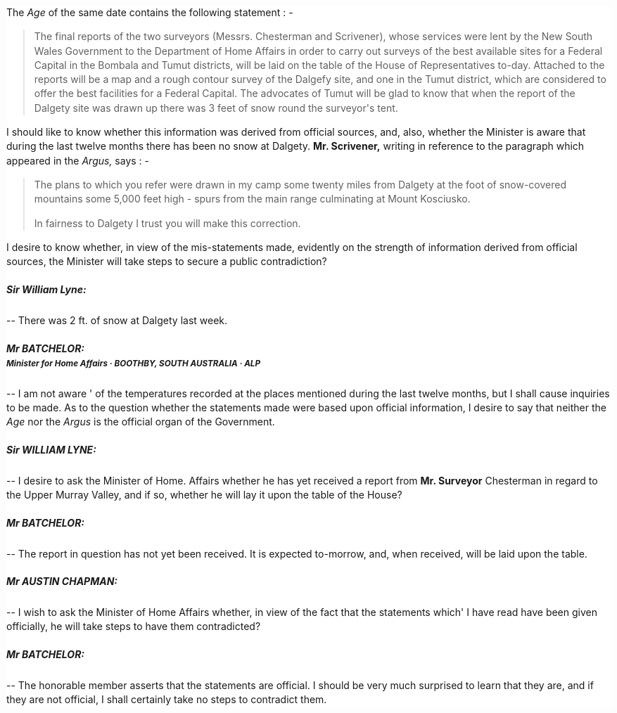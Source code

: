  The  *Age*  of the same date contains the  following statement :  - 

  >The final reports of the two surveyors (Messrs. Chesterman and Scrivener), whose services were lent by the New South Wales Government to the Department of Home Affairs in order to carry out surveys of the best available sites for a Federal Capital in the Bombala and Tumut districts, will be laid on the table of the House of Representatives to-day. Attached to the reports will be a map and a rough contour survey of the Dalgefy site, and one in the Tumut district,  which are considered to offer the best facilities for a Federal Capital. The advocates of Tumut will be glad to know that when the report of the Dalgety site was drawn up there was 3 feet of snow round the surveyor's tent. 

I should like to know whether this information was derived from official sources, and, also, whether the Minister is aware that during the last twelve months there has  been no snow at Dalgety.  **Mr. Scrivener,**  writing in reference to the paragraph which appeared in the  *Argus,*  says :  - 

  >The plans to which you refer were drawn in my camp some twenty miles from Dalgety at the foot of snow-covered mountains some 5,000 feet high - spurs from the main range culminating at Mount Kosciusko. 
  >
  >In fairness to Dalgety I trust you will make this correction. 

I desire to know whether, in view of the mis-statements made, evidently on the strength of information derived from official sources, the Minister will take steps to secure a public contradiction? 

##### Sir William Lyne:

--  There was 2 ft. of snow at Dalgety last week. 

##### Mr BATCHELOR:<br><small class="text-muted">Minister for Home Affairs &middot; BOOTHBY, SOUTH AUSTRALIA &middot; ALP</small>

-- I am not aware ' of the temperatures recorded at the places mentioned during the last twelve months, but I shall cause inquiries to be made. As to the question whether the statements made were based upon official information, I desire to say that neither the  *Age*  nor the  *Argus*  is the official organ of the Government. 

##### Sir WILLIAM LYNE:

-- I desire to ask the Minister of Home. Affairs whether he has yet received a report from  **Mr. Surveyor**  Chesterman in regard to the Upper Murray Valley, and if so, whether he will lay it upon the table of the House? 

##### Mr BATCHELOR:

-- The report in question has not yet been received. It is expected to-morrow, and, when received, will be laid upon the table. 

##### Mr AUSTIN CHAPMAN:

-- I wish to ask the Minister of Home Affairs whether, in view of the fact that the statements which' I have read have been given officially, he will take steps to have them contradicted? 

##### Mr BATCHELOR:

-- The honorable member asserts that the statements are official. I should be very much surprised to learn that they are, and if they are not official, I shall certainly take no steps to contradict them. 
